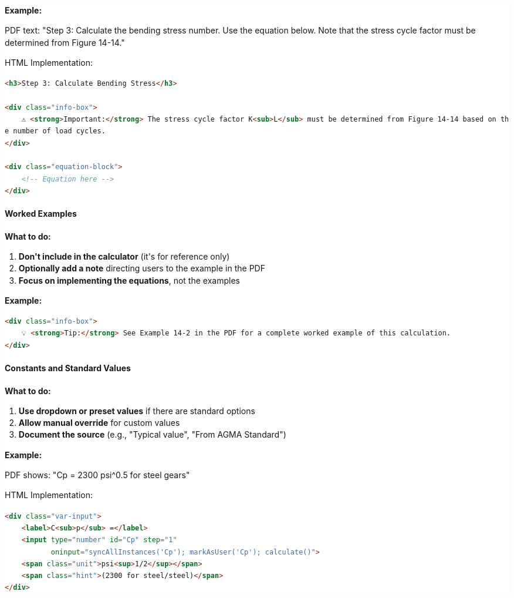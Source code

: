 **Example:**

PDF text: "Step 3: Calculate the bending stress number. Use the equation below. Note that the stress cycle factor must be determined from Figure 14-14."

HTML Implementation:
```html
<h3>Step 3: Calculate Bending Stress</h3>

<div class="info-box">
    ⚠️ <strong>Important:</strong> The stress cycle factor K<sub>L</sub> must be determined from Figure 14-14 based on the number of load cycles.
</div>

<div class="equation-block">
    <!-- Equation here -->
</div>
```

#### Worked Examples

**What to do:**
1. **Don't include in the calculator** (it's for reference only)
2. **Optionally add a note** directing users to the example in the PDF
3. **Focus on implementing the equations**, not the examples

**Example:**
```html
<div class="info-box">
    💡 <strong>Tip:</strong> See Example 14-2 in the PDF for a complete worked example of this calculation.
</div>
```

#### Constants and Standard Values

**What to do:**
1. **Use dropdown or preset values** if there are standard options
2. **Allow manual override** for custom values
3. **Document the source** (e.g., "Typical value", "From AGMA Standard")

**Example:**

PDF shows: "Cp = 2300 psi^0.5 for steel gears"

HTML Implementation:
```html
<div class="var-input">
    <label>C<sub>p</sub> =</label>
    <input type="number" id="Cp" step="1"
           oninput="syncAllInstances('Cp'); markAsUser('Cp'); calculate()">
    <span class="unit">psi<sup>1/2</sup></span>
    <span class="hint">(2300 for steel/steel)</span>
</div>
```
